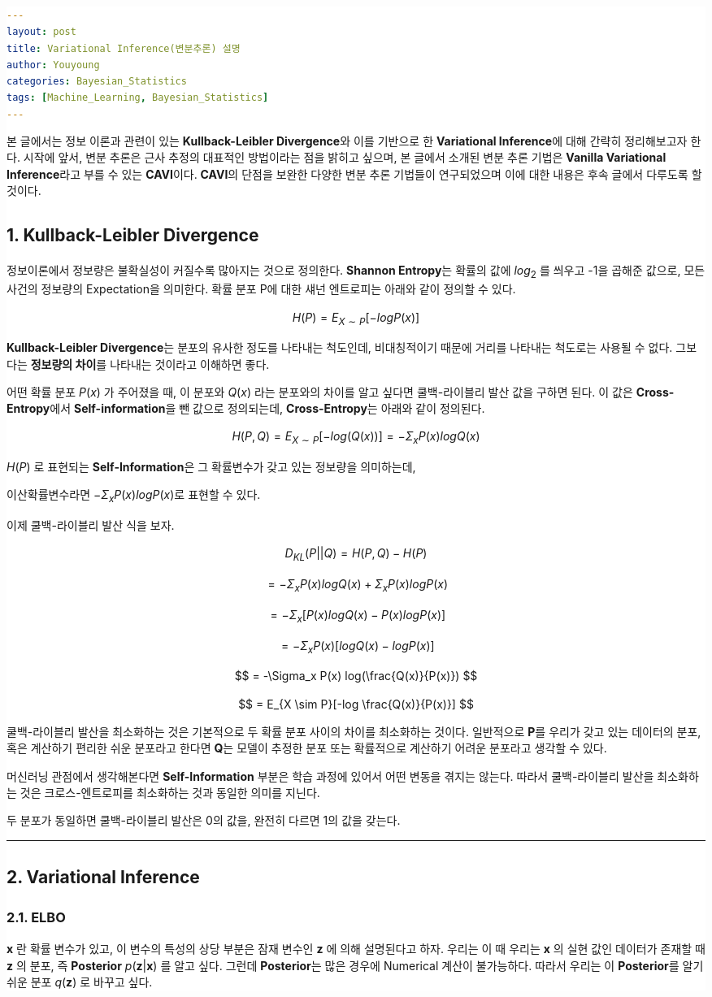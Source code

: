 ```yaml
---
layout: post
title: Variational Inference(변분추론) 설명
author: Youyoung
categories: Bayesian_Statistics
tags: [Machine_Learning, Bayesian_Statistics]
---
```


본 글에서는 정보 이론과 관련이 있는 **Kullback-Leibler Divergence**와 이를 기반으로 한 **Variational Inference**에 대해 간략히 정리해보고자 한다. 시작에 앞서, 변분 추론은 근사 추정의 대표적인 방법이라는 점을 밝히고 싶으며, 본 글에서 소개된 변분 추론 기법은 **Vanilla Variational Inference**라고 부를 수 있는 **CAVI**이다. **CAVI**의 단점을 보완한 다양한 변분 추론 기법들이 연구되었으며 이에 대한 내용은 후속 글에서 다루도록 할 것이다.  

## 1. Kullback-Leibler Divergence  
정보이론에서 정보량은 불확실성이 커질수록 많아지는 것으로 정의한다. **Shannon Entropy**는 확률의 값에 $log_2$ 를 씌우고 -1을 곱해준 값으로, 모든 사건의 정보량의 Expectation을 의미한다. 확률 분포 P에 대한 섀넌 엔트로피는 아래와 같이 정의할 수 있다.  

$$ H(P) = E_{X \sim P}[-logP(x)] $$  

**Kullback-Leibler Divergence**는 분포의 유사한 정도를 나타내는 척도인데, 비대칭적이기 때문에 거리를 나타내는 척도로는 사용될 수 없다. 그보다는 **정보량의 차이**를 나타내는 것이라고 이해하면 좋다.  

어떤 확률 분포 $P(x)$ 가 주어졌을 때, 이 분포와 $Q(x)$ 라는 분포와의 차이를 알고 싶다면 쿨백-라이블리 발산 값을 구하면 된다. 이 값은 **Cross-Entropy**에서 **Self-information**을 뺀 값으로 정의되는데, **Cross-Entropy**는 아래와 같이 정의된다.  

$$ H(P, Q) =  E_{X \sim P}[-log(Q(x))] = -\Sigma_x P(x) log Q(x) $$  

$H(P)$ 로 표현되는 **Self-Information**은 그 확률변수가 갖고 있는 정보량을 의미하는데,  

이산확률변수라면 $-\Sigma_x P(x) logP(x)$로 표현할 수 있다.  

이제 쿨백-라이블리 발산 식을 보자.  

$$ D_{KL}(P||Q) = H(P, Q) - H(P)$$  

$$ = -\Sigma_x P(x) log Q(x) + \Sigma_x P(x) logP(x) $$  

$$ = -\Sigma_x [P(x) log Q(x) - P(x)logP(x)] $$  

$$ = -\Sigma_x P(x) [logQ(x)-logP(x)] $$  

$$ = -\Sigma_x P(x) log(\frac{Q(x)}{P(x)}) $$  

$$ = E_{X \sim P}[-log \frac{Q(x)}{P(x)}] $$  

쿨백-라이블리 발산을 최소화하는 것은 기본적으로 두 확률 분포 사이의 차이를 최소화하는 것이다. 일반적으로 **P**를 우리가 갖고 있는 데이터의 분포, 혹은 계산하기 편리한 쉬운 분포라고 한다면 **Q**는 모델이 추정한 분포 또는 확률적으로 계산하기 어려운 분포라고 생각할 수 있다.  

머신러닝 관점에서 생각해본다면 **Self-Information** 부분은 학습 과정에 있어서 어떤 변동을 겪지는 않는다. 따라서 쿨백-라이블리 발산을 최소화하는 것은 크로스-엔트로피를 최소화하는 것과 동일한 의미를 지닌다.  

두 분포가 동일하면 쿨백-라이블리 발산은 0의 값을, 완전히 다르면 1의 값을 갖는다.  

---
## 2. Variational Inference  
### 2.1. ELBO  
$\mathbf{x}$ 란 확률 변수가 있고, 이 변수의 특성의 상당 부분은 잠재 변수인 $\mathbf{z}$ 에 의해 설명된다고 하자. 우리는 이 때 우리는 $\mathbf{x}$ 의 실현 값인 데이터가 존재할 때 $\mathbf{z}$ 의 분포, 즉 **Posterior** $p(\mathbf{z}|\mathbf{x})$ 를 알고 싶다. 그런데 **Posterior**는 많은 경우에 Numerical 계산이 불가능하다. 따라서 우리는 이 **Posterior**를 알기 쉬운 분포 $q(\mathbf{z})$ 로 바꾸고 싶다.  
